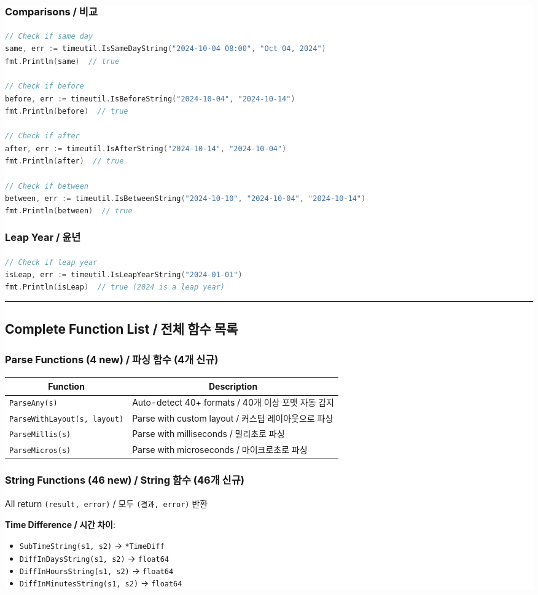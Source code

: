 ### Comparisons / 비교

```go
// Check if same day
same, err := timeutil.IsSameDayString("2024-10-04 08:00", "Oct 04, 2024")
fmt.Println(same)  // true

// Check if before
before, err := timeutil.IsBeforeString("2024-10-04", "2024-10-14")
fmt.Println(before)  // true

// Check if after
after, err := timeutil.IsAfterString("2024-10-14", "2024-10-04")
fmt.Println(after)  // true

// Check if between
between, err := timeutil.IsBetweenString("2024-10-10", "2024-10-04", "2024-10-14")
fmt.Println(between)  // true
```

### Leap Year / 윤년

```go
// Check if leap year
isLeap, err := timeutil.IsLeapYearString("2024-01-01")
fmt.Println(isLeap)  // true (2024 is a leap year)
```

---

## Complete Function List / 전체 함수 목록

### Parse Functions (4 new) / 파싱 함수 (4개 신규)

| Function | Description |
|----------|-------------|
| `ParseAny(s)` | Auto-detect 40+ formats / 40개 이상 포맷 자동 감지 |
| `ParseWithLayout(s, layout)` | Parse with custom layout / 커스텀 레이아웃으로 파싱 |
| `ParseMillis(s)` | Parse with milliseconds / 밀리초로 파싱 |
| `ParseMicros(s)` | Parse with microseconds / 마이크로초로 파싱 |

### String Functions (46 new) / String 함수 (46개 신규)

All return `(result, error)` / 모두 `(결과, error)` 반환

**Time Difference / 시간 차이**:
- `SubTimeString(s1, s2)` → `*TimeDiff`
- `DiffInDaysString(s1, s2)` → `float64`
- `DiffInHoursString(s1, s2)` → `float64`
- `DiffInMinutesString(s1, s2)` → `float64`
